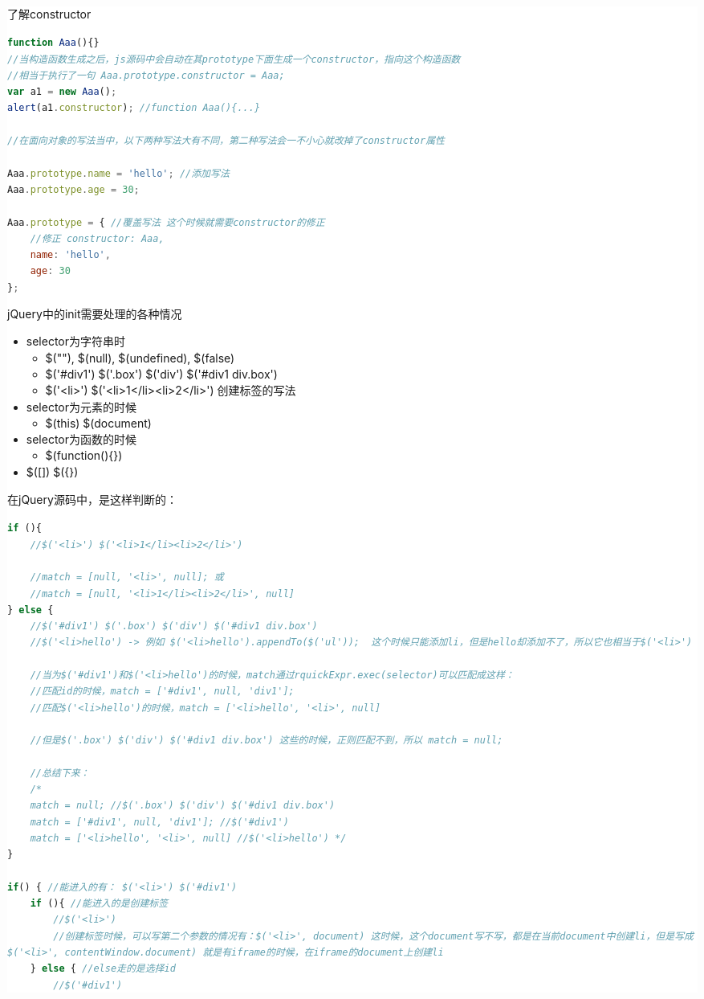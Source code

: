 了解constructor

```js
function Aaa(){}
//当构造函数生成之后，js源码中会自动在其prototype下面生成一个constructor，指向这个构造函数
//相当于执行了一句 Aaa.prototype.constructor = Aaa;
var a1 = new Aaa();
alert(a1.constructor); //function Aaa(){...}

//在面向对象的写法当中，以下两种写法大有不同，第二种写法会一不小心就改掉了constructor属性

Aaa.prototype.name = 'hello'; //添加写法
Aaa.prototype.age = 30;

Aaa.prototype = { //覆盖写法 这个时候就需要constructor的修正
	//修正 constructor: Aaa,
	name: 'hello',
	age: 30
};
```

jQuery中的init需要处理的各种情况

- selector为字符串时
	- $(""), $(null), $(undefined), $(false)
	- $('#div1') $('.box') $('div') $('#div1 div.box')
	- $('\<li\>') $('\<li\>1\</li\>\<li\>2\</li\>') 创建标签的写法
- selector为元素的时候
	- $(this) $(document)
- selector为函数的时候
	- $(function(){})
- $([]) $({}) 

在jQuery源码中，是这样判断的：

```js
if (){
	//$('<li>') $('<li>1</li><li>2</li>')

	//match = [null, '<li>', null]; 或
	//match = [null, '<li>1</li><li>2</li>', null]
} else {
	//$('#div1') $('.box') $('div') $('#div1 div.box')
	//$('<li>hello') -> 例如 $('<li>hello').appendTo($('ul'));  这个时候只能添加li，但是hello却添加不了，所以它也相当于$('<li>')

	//当为$('#div1')和$('<li>hello')的时候，match通过rquickExpr.exec(selector)可以匹配成这样：
	//匹配id的时候，match = ['#div1', null, 'div1'];
	//匹配$('<li>hello')的时候，match = ['<li>hello', '<li>', null]

	//但是$('.box') $('div') $('#div1 div.box') 这些的时候，正则匹配不到，所以 match = null;

	//总结下来：
	/*
	match = null; //$('.box') $('div') $('#div1 div.box')
	match = ['#div1', null, 'div1']; //$('#div1')
	match = ['<li>hello', '<li>', null] //$('<li>hello') */
}

if() { //能进入的有： $('<li>') $('#div1')
	if (){ //能进入的是创建标签
		//$('<li>')
		//创建标签时候，可以写第二个参数的情况有：$('<li>', document) 这时候，这个document写不写，都是在当前document中创建li，但是写成 $('<li>', contentWindow.document) 就是有iframe的时候，在iframe的document上创建li
	} else { //else走的是选择id
		//$('#div1')
```